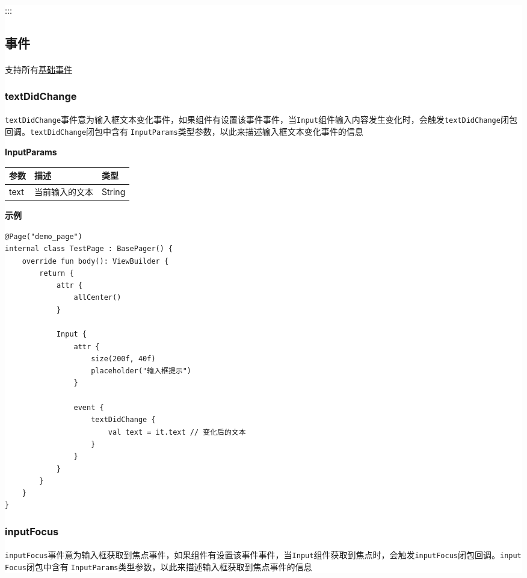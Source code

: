 :::



## 事件

支持所有[基础事件](basic-attr-event.md#基础事件)

### textDidChange

``textDidChange``事件意为输入框文本变化事件，如果组件有设置该事件事件，当``Input``组件输入内容发生变化时，会触发``textDidChange``闭包回调。``textDidChange``闭包中含有
``InputParams``类型参数，以此来描述输入框文本变化事件的信息

<div class="table-01">

**InputParams**

| 参数  | 描述     | 类型 |
|:----|:-------|:--|
| text | 当前输入的文本  | String |

</div>

**示例**

```kotlin{16-18}
@Page("demo_page")
internal class TestPage : BasePager() {
    override fun body(): ViewBuilder {
        return {
            attr {
                allCenter()
            }

            Input {
                attr {
                    size(200f, 40f)
                    placeholder("输入框提示")
                }
                
                event { 
                    textDidChange { 
                        val text = it.text // 变化后的文本
                    }
                }
            }
        }
    }
}
```

### inputFocus

``inputFocus``事件意为输入框获取到焦点事件，如果组件有设置该事件事件，当``Input``组件获取到焦点时，会触发``inputFocus``闭包回调。``inputFocus``闭包中含有
``InputParams``类型参数，以此来描述输入框获取到焦点事件的信息
